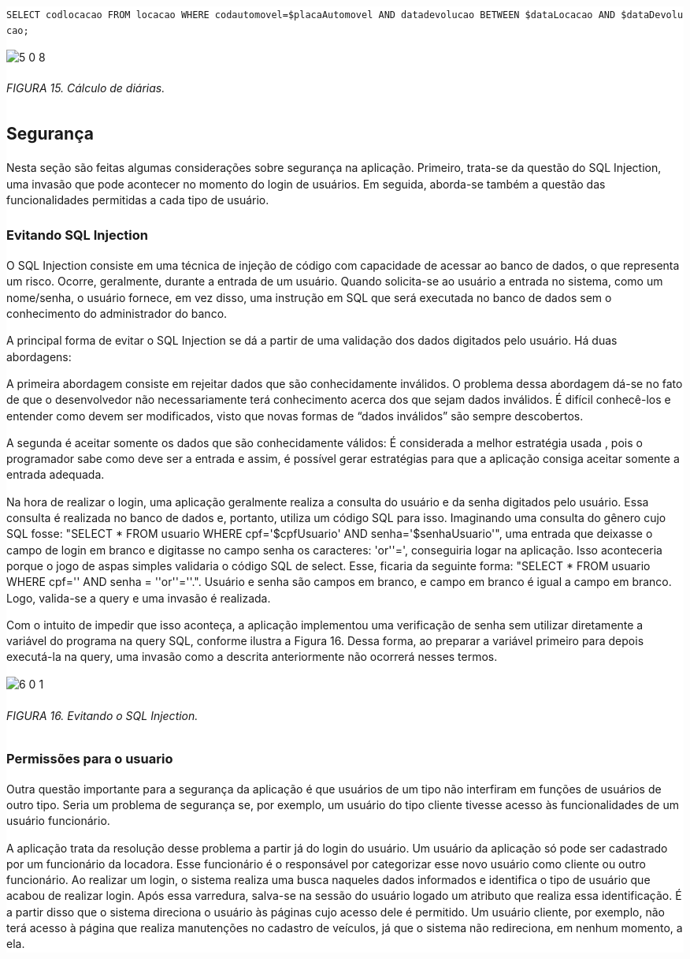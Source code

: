 ``` SELECT codlocacao FROM locacao WHERE codautomovel=$placaAutomovel AND datadevolucao BETWEEN $dataLocacao AND $dataDevolucao; ```

![5 0 8](https://user-images.githubusercontent.com/46981155/97719545-f65abd80-1aa5-11eb-879c-c16034b19e08.png)
###### FIGURA 15. Cálculo de diárias.

## Segurança 

Nesta seção são feitas algumas considerações sobre segurança na aplicação. Primeiro, trata-se da questão do SQL Injection, uma invasão que pode acontecer no momento do login de usuários. Em seguida, aborda-se também a questão das funcionalidades permitidas a cada tipo de usuário.

### Evitando SQL Injection 

O SQL Injection consiste em uma técnica de injeção de código com capacidade de acessar ao banco de dados, o que representa um risco. Ocorre, geralmente, durante a entrada de um usuário. Quando solicita-se ao usuário a entrada no sistema, como um nome/senha, o usuário fornece, em vez disso, uma instrução em SQL que será executada no banco de dados sem o conhecimento do administrador do banco.

A principal forma de evitar o SQL Injection se dá a partir de uma validação dos dados digitados pelo usuário. Há duas abordagens:

A primeira abordagem consiste em rejeitar dados que são conhecidamente inválidos. O problema dessa abordagem dá-se no fato de que o desenvolvedor não necessariamente terá conhecimento acerca dos que sejam dados inválidos. É difícil conhecê-los e entender como devem ser modificados, visto que novas formas de “dados inválidos” são sempre descobertos.

A segunda é aceitar somente os dados que são conhecidamente válidos: É considerada a melhor estratégia usada , pois o programador sabe como deve ser a entrada e assim, é possível gerar estratégias para que a aplicação consiga aceitar somente a entrada adequada.

Na hora de realizar o login, uma aplicação geralmente realiza a consulta do usuário e da senha digitados pelo usuário. Essa consulta é realizada no banco de dados e, portanto, utiliza um código SQL para isso. Imaginando uma consulta do gênero cujo SQL fosse: "SELECT * FROM usuario WHERE cpf='\$cpfUsuario' AND senha='\$senhaUsuario'", uma entrada que deixasse o campo de login em branco e digitasse no campo senha os caracteres: 'or''=', conseguiria logar na aplicação. Isso aconteceria porque o jogo de aspas simples validaria o código SQL de select. Esse, ficaria da seguinte forma: "SELECT * FROM usuario WHERE cpf='' AND senha = ''or''=''.". Usuário e senha são campos em branco, e campo em branco é igual a campo em branco. Logo, valida-se a query e uma invasão é realizada.

Com o intuito de impedir que isso aconteça, a aplicação implementou uma verificação de senha sem utilizar diretamente a variável do programa na query SQL, conforme ilustra a Figura 16. Dessa forma, ao preparar a variável primeiro para depois executá-la na query, uma invasão como a descrita anteriormente não ocorrerá nesses termos. 

![6 0 1](https://user-images.githubusercontent.com/46981155/97719567-fc509e80-1aa5-11eb-96ae-dd66fc9d0354.png)
###### FIGURA 16. Evitando o SQL Injection.

### Permissões para o usuario

Outra questão importante para a segurança da aplicação é que usuários de um tipo não interfiram em funções de usuários de outro tipo. Seria um problema de segurança se, por exemplo, um usuário do tipo cliente tivesse acesso às funcionalidades de um usuário funcionário.

A aplicação trata da resolução desse problema a partir já do login do usuário. Um usuário da aplicação só pode ser cadastrado por um funcionário da locadora. Esse funcionário é o responsável por categorizar esse novo usuário como cliente ou outro funcionário. Ao realizar um login, o sistema realiza uma busca naqueles dados informados e identifica o tipo de usuário que acabou de realizar login. Após essa varredura, salva-se na sessão do usuário logado um atributo que realiza essa identificação. É a partir disso que o sistema direciona o usuário às páginas cujo acesso dele é permitido. Um usuário cliente, por exemplo, não terá acesso à página que realiza manutenções no cadastro de veículos, já que o sistema não redireciona, em nenhum momento, a ela.

```